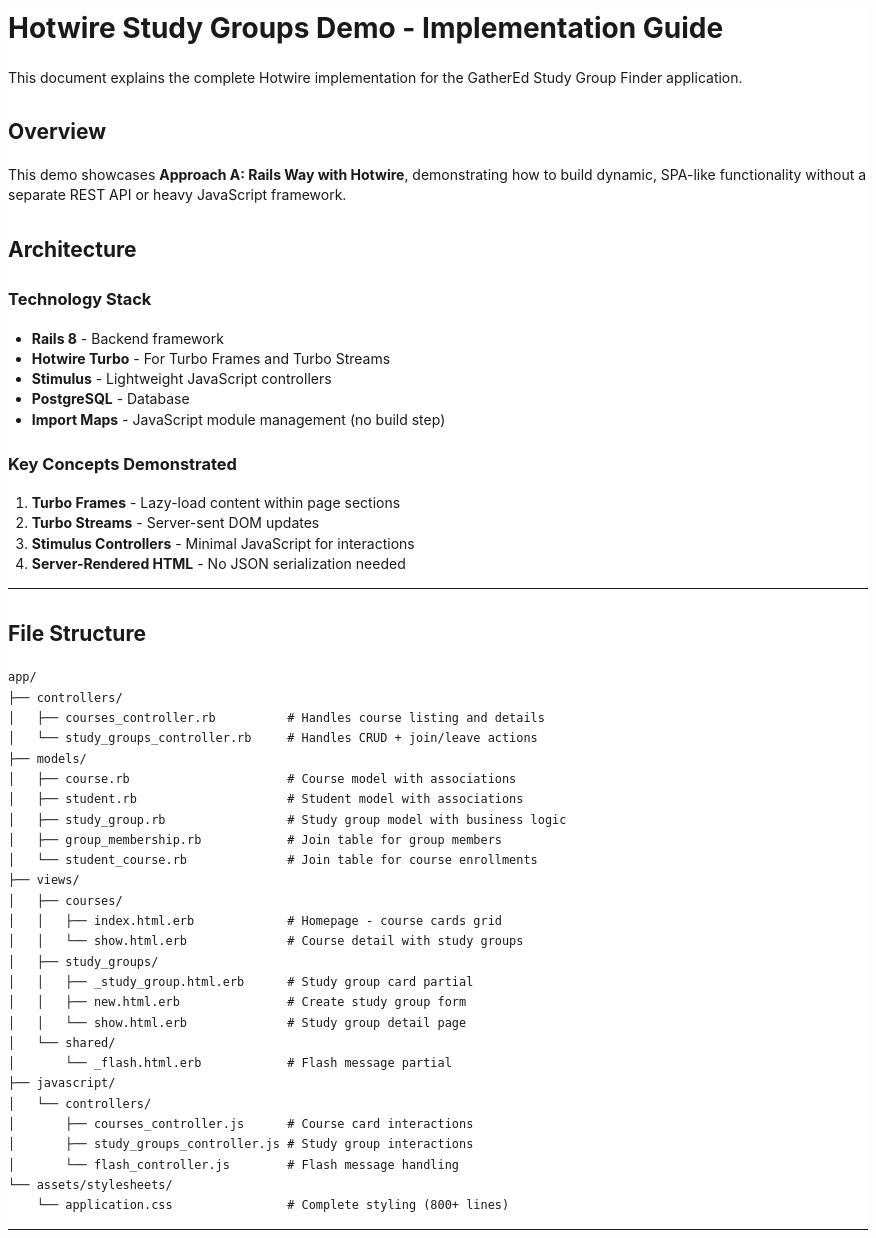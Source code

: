 # Hotwire Study Groups Demo - Implementation Guide

This document explains the complete Hotwire implementation for the GatherEd Study Group Finder application.

## Overview

This demo showcases **Approach A: Rails Way with Hotwire**, demonstrating how to build dynamic, SPA-like functionality without a separate REST API or heavy JavaScript framework.

## Architecture

### Technology Stack

-   **Rails 8** - Backend framework
-   **Hotwire Turbo** - For Turbo Frames and Turbo Streams
-   **Stimulus** - Lightweight JavaScript controllers
-   **PostgreSQL** - Database
-   **Import Maps** - JavaScript module management (no build step)

### Key Concepts Demonstrated

1. **Turbo Frames** - Lazy-load content within page sections
2. **Turbo Streams** - Server-sent DOM updates
3. **Stimulus Controllers** - Minimal JavaScript for interactions
4. **Server-Rendered HTML** - No JSON serialization needed

---

## File Structure

```
app/
├── controllers/
│   ├── courses_controller.rb          # Handles course listing and details
│   └── study_groups_controller.rb     # Handles CRUD + join/leave actions
├── models/
│   ├── course.rb                      # Course model with associations
│   ├── student.rb                     # Student model with associations
│   ├── study_group.rb                 # Study group model with business logic
│   ├── group_membership.rb            # Join table for group members
│   └── student_course.rb              # Join table for course enrollments
├── views/
│   ├── courses/
│   │   ├── index.html.erb             # Homepage - course cards grid
│   │   └── show.html.erb              # Course detail with study groups
│   ├── study_groups/
│   │   ├── _study_group.html.erb      # Study group card partial
│   │   ├── new.html.erb               # Create study group form
│   │   └── show.html.erb              # Study group detail page
│   └── shared/
│       └── _flash.html.erb            # Flash message partial
├── javascript/
│   └── controllers/
│       ├── courses_controller.js      # Course card interactions
│       ├── study_groups_controller.js # Study group interactions
│       └── flash_controller.js        # Flash message handling
└── assets/stylesheets/
    └── application.css                # Complete styling (800+ lines)
```

---